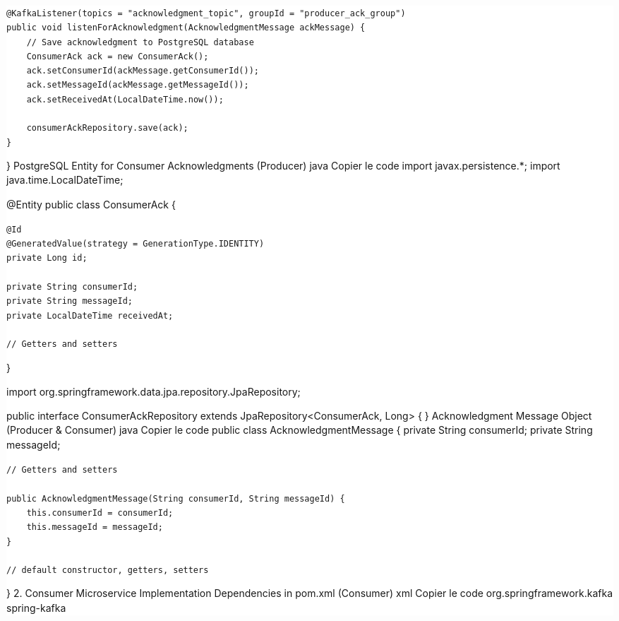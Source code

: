     @KafkaListener(topics = "acknowledgment_topic", groupId = "producer_ack_group")
    public void listenForAcknowledgment(AcknowledgmentMessage ackMessage) {
        // Save acknowledgment to PostgreSQL database
        ConsumerAck ack = new ConsumerAck();
        ack.setConsumerId(ackMessage.getConsumerId());
        ack.setMessageId(ackMessage.getMessageId());
        ack.setReceivedAt(LocalDateTime.now());

        consumerAckRepository.save(ack);
    }
}
PostgreSQL Entity for Consumer Acknowledgments (Producer)
java
Copier le code
import javax.persistence.*;
import java.time.LocalDateTime;

@Entity
public class ConsumerAck {

    @Id
    @GeneratedValue(strategy = GenerationType.IDENTITY)
    private Long id;

    private String consumerId;
    private String messageId;
    private LocalDateTime receivedAt;

    // Getters and setters
}

import org.springframework.data.jpa.repository.JpaRepository;

public interface ConsumerAckRepository extends JpaRepository<ConsumerAck, Long> {
}
Acknowledgment Message Object (Producer & Consumer)
java
Copier le code
public class AcknowledgmentMessage {
    private String consumerId;
    private String messageId;

    // Getters and setters

    public AcknowledgmentMessage(String consumerId, String messageId) {
        this.consumerId = consumerId;
        this.messageId = messageId;
    }

    // default constructor, getters, setters
}
2. Consumer Microservice Implementation
Dependencies in pom.xml (Consumer)
xml
Copier le code
<dependencies>
    <!-- Kafka -->
    <dependency>
        <groupId>org.springframework.kafka</groupId>
        <artifactId>spring-kafka</artifactId>
    </dependency>
